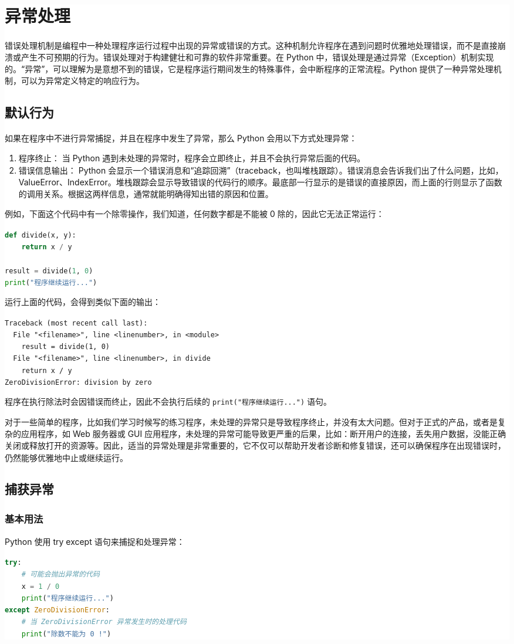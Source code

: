 # 异常处理

错误处理机制是编程中一种处理程序运行过程中出现的异常或错误的方式。这种机制允许程序在遇到问题时优雅地处理错误，而不是直接崩溃或产生不可预期的行为。错误处理对于构建健壮和可靠的软件非常重要。在 Python 中，错误处理是通过异常（Exception）机制实现的。“异常”，可以理解为是意想不到的错误，它是程序运行期间发生的特殊事件，会中断程序的正常流程。Python 提供了一种异常处理机制，可以为异常定义特定的响应行为。

## 默认行为

如果在程序中不进行异常捕捉，并且在程序中发生了异常，那么 Python 会用以下方式处理异常：

1. 程序终止： 当 Python 遇到未处理的异常时，程序会立即终止，并且不会执行异常后面的代码。
2. 错误信息输出： Python 会显示一个错误消息和“追踪回溯”（traceback，也叫堆栈跟踪）。错误消息会告诉我们出了什么问题，比如，ValueError、IndexError。堆栈跟踪会显示导致错误的代码行的顺序。最底部一行显示的是错误的直接原因，而上面的行则显示了函数的调用关系。根据这两样信息，通常就能明确得知出错的原因和位置。

例如，下面这个代码中有一个除零操作，我们知道，任何数字都是不能被 0 除的，因此它无法正常运行：

```python
def divide(x, y):
    return x / y

result = divide(1, 0)
print("程序继续运行...")
```

运行上面的代码，会得到类似下面的输出：

```
Traceback (most recent call last):
  File "<filename>", line <linenumber>, in <module>
    result = divide(1, 0)
  File "<filename>", line <linenumber>, in divide
    return x / y
ZeroDivisionError: division by zero
```

程序在执行除法时会因错误而终止，因此不会执行后续的 `print("程序继续运行...")` 语句。

对于一些简单的程序，比如我们学习时候写的练习程序，未处理的异常只是导致程序终止，并没有太大问题。但对于正式的产品，或者是复杂的应用程序，如 Web 服务器或 GUI 应用程序，未处理的异常可能导致更严重的后果，比如：断开用户的连接，丢失用户数据，没能正确关闭或释放打开的资源等。因此，适当的异常处理是非常重要的，它不仅可以帮助开发者诊断和修复错误，还可以确保程序在出现错误时，仍然能够优雅地中止或继续运行。


## 捕获异常

### 基本用法

Python 使用 try except 语句来捕捉和处理异常：

```python
try:
    # 可能会抛出异常的代码
    x = 1 / 0
    print("程序继续运行...")
except ZeroDivisionError:
    # 当 ZeroDivisionError 异常发生时的处理代码
    print("除数不能为 0 !")
```
